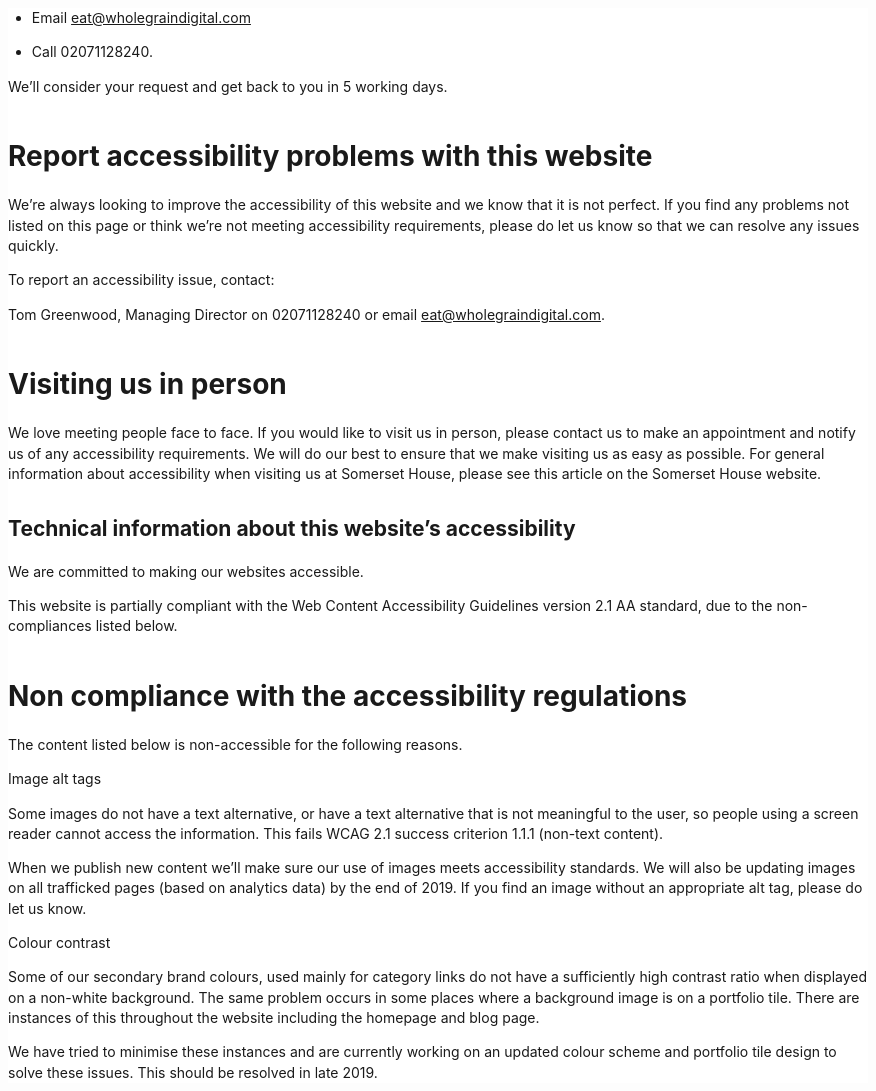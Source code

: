 - Email eat@wholegraindigital.com

- Call 02071128240.

We’ll consider your request and get back to you in 5 working days.

# Report accessibility problems with this website

We’re always looking to improve the accessibility of this website and we know that it is not perfect. If you find any problems not listed on this page or think we’re not meeting accessibility requirements, please do let us know so that we can resolve any issues quickly.

To report an accessibility issue, contact:

Tom Greenwood, Managing Director on 02071128240 or email eat@wholegraindigital.com.

# Visiting us in person

We love meeting people face to face. If you would like to visit us in person, please contact us to make an appointment and notify us of any accessibility requirements. We will do our best to ensure that we make visiting us as easy as possible. For general information about accessibility when visiting us at Somerset House, please see this article on the Somerset House website.

## Technical information about this website’s accessibility

We are committed to making our websites accessible.

This website is partially compliant with the Web Content Accessibility Guidelines version 2.1 AA standard, due to the non-compliances listed below.

# Non compliance with the accessibility regulations

The content listed below is non-accessible for the following reasons.

Image alt tags

Some images do not have a text alternative, or have a text alternative that is not meaningful to the user, so people using a screen reader cannot access the information. This fails WCAG 2.1 success criterion 1.1.1 (non-text content).

When we publish new content we’ll make sure our use of images meets accessibility standards. We will also be updating images on all trafficked pages (based on analytics data) by the end of 2019. If you find an image without an appropriate alt tag, please do let us know.

Colour contrast

Some of our secondary brand colours, used mainly for category links do not have a sufficiently high contrast ratio when displayed on a non-white background. The same problem occurs in some places where a background image is on a portfolio tile. There are instances of this throughout the website including the homepage and blog page.

We have tried to minimise these instances and are currently working on an updated colour scheme and portfolio tile design to solve these issues. This should be resolved in late 2019.
